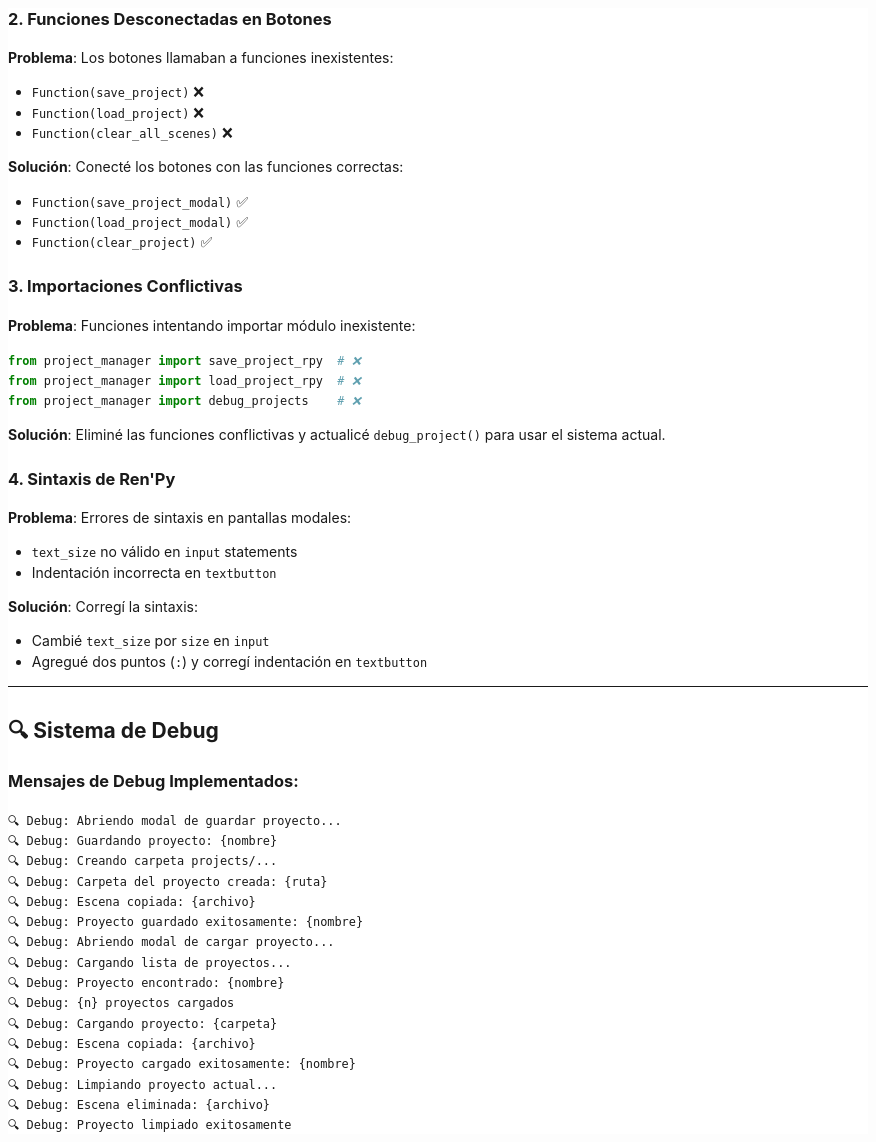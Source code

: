 ### **2. Funciones Desconectadas en Botones**
**Problema**: Los botones llamaban a funciones inexistentes:
- `Function(save_project)` ❌
- `Function(load_project)` ❌
- `Function(clear_all_scenes)` ❌

**Solución**: Conecté los botones con las funciones correctas:
- `Function(save_project_modal)` ✅
- `Function(load_project_modal)` ✅
- `Function(clear_project)` ✅

### **3. Importaciones Conflictivas**
**Problema**: Funciones intentando importar módulo inexistente:
```python
from project_manager import save_project_rpy  # ❌
from project_manager import load_project_rpy  # ❌
from project_manager import debug_projects    # ❌
```

**Solución**: Eliminé las funciones conflictivas y actualicé `debug_project()` para usar el sistema actual.

### **4. Sintaxis de Ren'Py**
**Problema**: Errores de sintaxis en pantallas modales:
- `text_size` no válido en `input` statements
- Indentación incorrecta en `textbutton`

**Solución**: Corregí la sintaxis:
- Cambié `text_size` por `size` en `input`
- Agregué dos puntos (`:`) y corregí indentación en `textbutton`

---

## 🔍 Sistema de Debug

### **Mensajes de Debug Implementados:**
```
🔍 Debug: Abriendo modal de guardar proyecto...
🔍 Debug: Guardando proyecto: {nombre}
🔍 Debug: Creando carpeta projects/...
🔍 Debug: Carpeta del proyecto creada: {ruta}
🔍 Debug: Escena copiada: {archivo}
🔍 Debug: Proyecto guardado exitosamente: {nombre}
🔍 Debug: Abriendo modal de cargar proyecto...
🔍 Debug: Cargando lista de proyectos...
🔍 Debug: Proyecto encontrado: {nombre}
🔍 Debug: {n} proyectos cargados
🔍 Debug: Cargando proyecto: {carpeta}
🔍 Debug: Escena copiada: {archivo}
🔍 Debug: Proyecto cargado exitosamente: {nombre}
🔍 Debug: Limpiando proyecto actual...
🔍 Debug: Escena eliminada: {archivo}
🔍 Debug: Proyecto limpiado exitosamente
```
